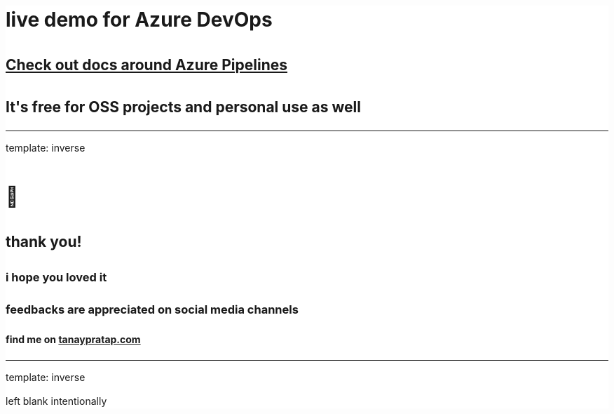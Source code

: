 # live demo for Azure DevOps
## [Check out docs around Azure Pipelines](https://azure.microsoft.com/en-in/services/devops/pipelines/)
## It's free for OSS projects and personal use as well

---

template: inverse

# 🙏
## thank you! 
### i hope you loved it
### feedbacks are appreciated on social media channels
#### find me on [tanaypratap.com](https://tanaypratap.com)

---
template: inverse

left blank intentionally
